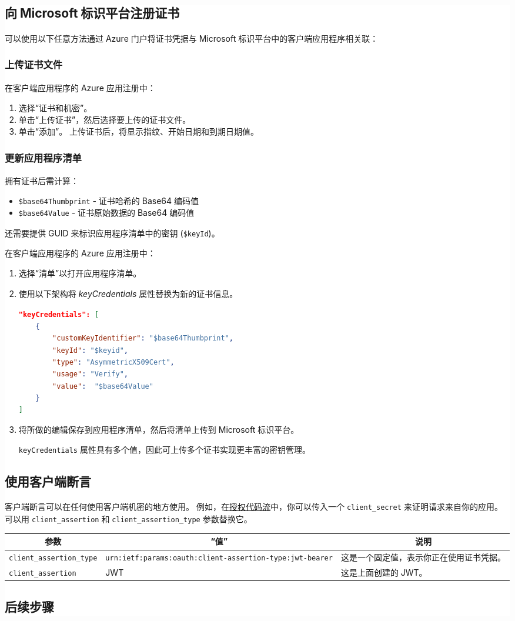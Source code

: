 ## <a name="register-your-certificate-with-microsoft-identity-platform"></a>向 Microsoft 标识平台注册证书

可以使用以下任意方法通过 Azure 门户将证书凭据与 Microsoft 标识平台中的客户端应用程序相关联：

### <a name="uploading-the-certificate-file"></a>上传证书文件

在客户端应用程序的 Azure 应用注册中：
1. 选择“证书和机密”。
2. 单击“上传证书”，然后选择要上传的证书文件。
3. 单击“添加”。
  上传证书后，将显示指纹、开始日期和到期日期值。

### <a name="updating-the-application-manifest"></a>更新应用程序清单

拥有证书后需计算：

- `$base64Thumbprint` - 证书哈希的 Base64 编码值
- `$base64Value` - 证书原始数据的 Base64 编码值

还需要提供 GUID 来标识应用程序清单中的密钥 (`$keyId`)。

在客户端应用程序的 Azure 应用注册中：
1. 选择“清单”以打开应用程序清单。
2. 使用以下架构将 *keyCredentials* 属性替换为新的证书信息。

   ```JSON
   "keyCredentials": [
       {
           "customKeyIdentifier": "$base64Thumbprint",
           "keyId": "$keyid",
           "type": "AsymmetricX509Cert",
           "usage": "Verify",
           "value":  "$base64Value"
       }
   ]
   ```
3. 将所做的编辑保存到应用程序清单，然后将清单上传到 Microsoft 标识平台。

   `keyCredentials` 属性具有多个值，因此可上传多个证书实现更丰富的密钥管理。
   
## <a name="using-a-client-assertion"></a>使用客户端断言

客户端断言可以在任何使用客户端机密的地方使用。  例如，在[授权代码流](v2-oauth2-auth-code-flow.md)中，你可以传入一个 `client_secret` 来证明请求来自你的应用。 可以用 `client_assertion` 和 `client_assertion_type` 参数替换它。 

| 参数 | “值” | 说明|
|-----------|-------|------------|
|`client_assertion_type`|`urn:ietf:params:oauth:client-assertion-type:jwt-bearer`| 这是一个固定值，表示你正在使用证书凭据。 |
|`client_assertion`| JWT |这是上面创建的 JWT。 |

## <a name="next-steps"></a>后续步骤
